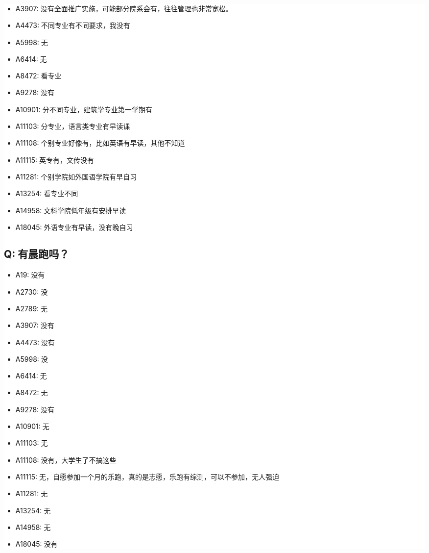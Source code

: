 - A3907: 没有全面推广实施，可能部分院系会有，往往管理也非常宽松。

- A4473: 不同专业有不同要求，我没有

- A5998: 无

- A6414: 无

- A8472: 看专业

- A9278: 没有

- A10901: 分不同专业，建筑学专业第一学期有

- A11103: 分专业，语言类专业有早读课

- A11108: 个别专业好像有，比如英语有早读，其他不知道

- A11115: 英专有，文传没有

- A11281: 个别学院如外国语学院有早自习

- A13254: 看专业不同

- A14958: 文科学院低年级有安排早读

- A18045: 外语专业有早读，没有晚自习

## Q: 有晨跑吗？

- A19: 没有

- A2730: 没

- A2789: 无

- A3907: 没有

- A4473: 没有

- A5998: 没

- A6414: 无

- A8472: 无

- A9278: 没有

- A10901: 无

- A11103: 无

- A11108: 没有，大学生了不搞这些

- A11115: 无，自愿参加一个月的乐跑，真的是志愿，乐跑有综测，可以不参加，无人强迫

- A11281: 无

- A13254: 无

- A14958: 无

- A18045: 没有
